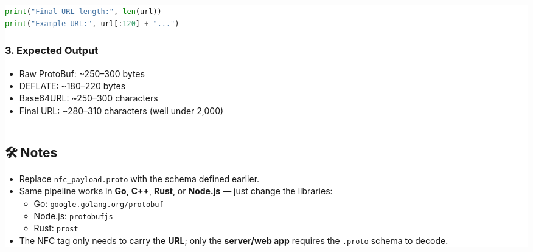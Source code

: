 ```python
print("Final URL length:", len(url))
print("Example URL:", url[:120] + "...")
```

### 3. Expected Output
- Raw ProtoBuf: ~250–300 bytes
- DEFLATE: ~180–220 bytes
- Base64URL: ~250–300 characters
- Final URL: ~280–310 characters (well under 2,000)

---

## 🛠️ Notes
- Replace `nfc_payload.proto` with the schema defined earlier.
- Same pipeline works in **Go**, **C++**, **Rust**, or **Node.js** — just change the libraries:
  - Go: `google.golang.org/protobuf`
  - Node.js: `protobufjs`
  - Rust: `prost`
- The NFC tag only needs to carry the **URL**; only the **server/web app** requires the `.proto` schema to decode.
